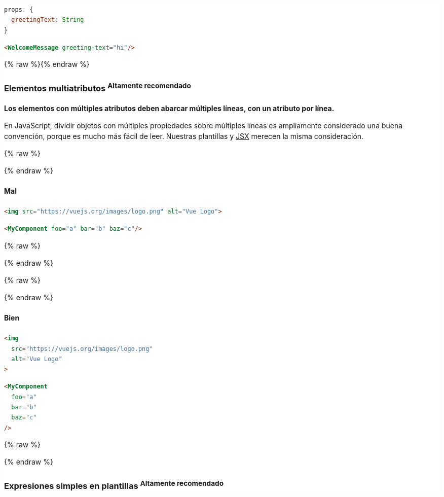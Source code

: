 ``` js
props: {
  greetingText: String
}
```

``` html
<WelcomeMessage greeting-text="hi"/>
```
{% raw %}</div>{% endraw %}



### Elementos multiatributos <sup data-p="b">Altamente recomendado</sup>

**Los elementos con múltiples atributos deben abarcar múltiples líneas, con un atributo por línea.**

En JavaScript, dividir objetos con múltiples propiedades sobre múltiples líneas es ampliamente considerado una buena convención, porque es mucho más fácil de leer. Nuestras plantillas y [JSX](../guide/render-function.html#JSX) merecen la misma consideración.

{% raw %}<div class="style-example example-bad">{% endraw %}
#### Mal

``` html
<img src="https://vuejs.org/images/logo.png" alt="Vue Logo">
```

``` html
<MyComponent foo="a" bar="b" baz="c"/>
```
{% raw %}</div>{% endraw %}

{% raw %}<div class="style-example example-good">{% endraw %}
#### Bien

``` html
<img
  src="https://vuejs.org/images/logo.png"
  alt="Vue Logo"
>
```

``` html
<MyComponent
  foo="a"
  bar="b"
  baz="c"
/>
```
{% raw %}</div>{% endraw %}



###  Expresiones simples en plantillas <sup data-p="b">Altamente recomendado</sup>
